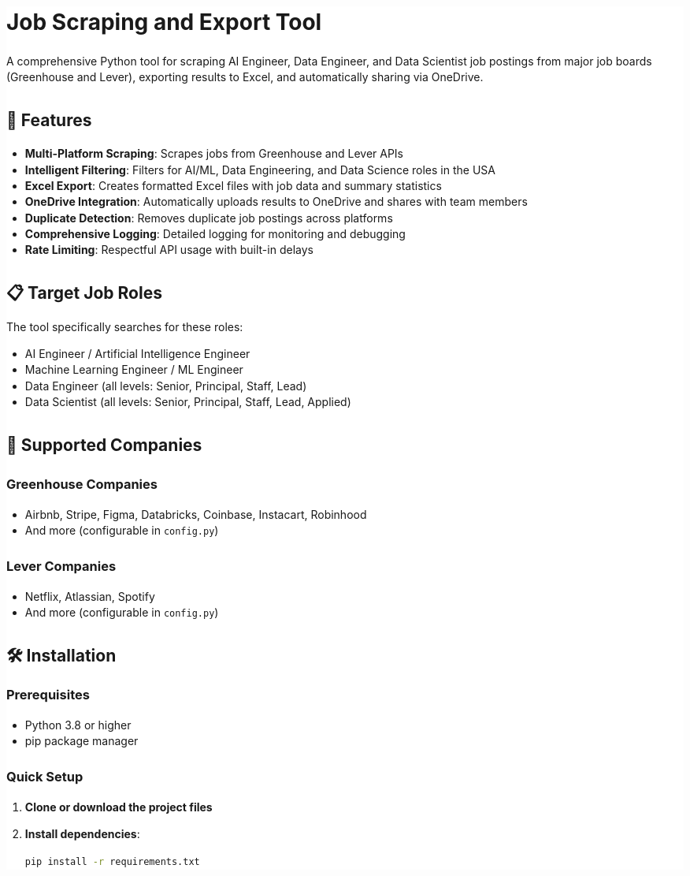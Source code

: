 # Job Scraping and Export Tool

A comprehensive Python tool for scraping AI Engineer, Data Engineer, and Data Scientist job postings from major job boards (Greenhouse and Lever), exporting results to Excel, and automatically sharing via OneDrive.

## 🎯 Features

- **Multi-Platform Scraping**: Scrapes jobs from Greenhouse and Lever APIs
- **Intelligent Filtering**: Filters for AI/ML, Data Engineering, and Data Science roles in the USA
- **Excel Export**: Creates formatted Excel files with job data and summary statistics
- **OneDrive Integration**: Automatically uploads results to OneDrive and shares with team members
- **Duplicate Detection**: Removes duplicate job postings across platforms
- **Comprehensive Logging**: Detailed logging for monitoring and debugging
- **Rate Limiting**: Respectful API usage with built-in delays

## 📋 Target Job Roles

The tool specifically searches for these roles:
- AI Engineer / Artificial Intelligence Engineer
- Machine Learning Engineer / ML Engineer
- Data Engineer (all levels: Senior, Principal, Staff, Lead)
- Data Scientist (all levels: Senior, Principal, Staff, Lead, Applied)

## 🏢 Supported Companies

### Greenhouse Companies
- Airbnb, Stripe, Figma, Databricks, Coinbase, Instacart, Robinhood
- And more (configurable in `config.py`)

### Lever Companies  
- Netflix, Atlassian, Spotify
- And more (configurable in `config.py`)

## 🛠️ Installation

### Prerequisites
- Python 3.8 or higher
- pip package manager

### Quick Setup

1. **Clone or download the project files**

2. **Install dependencies**:
   ```bash
   pip install -r requirements.txt
   ```
   
